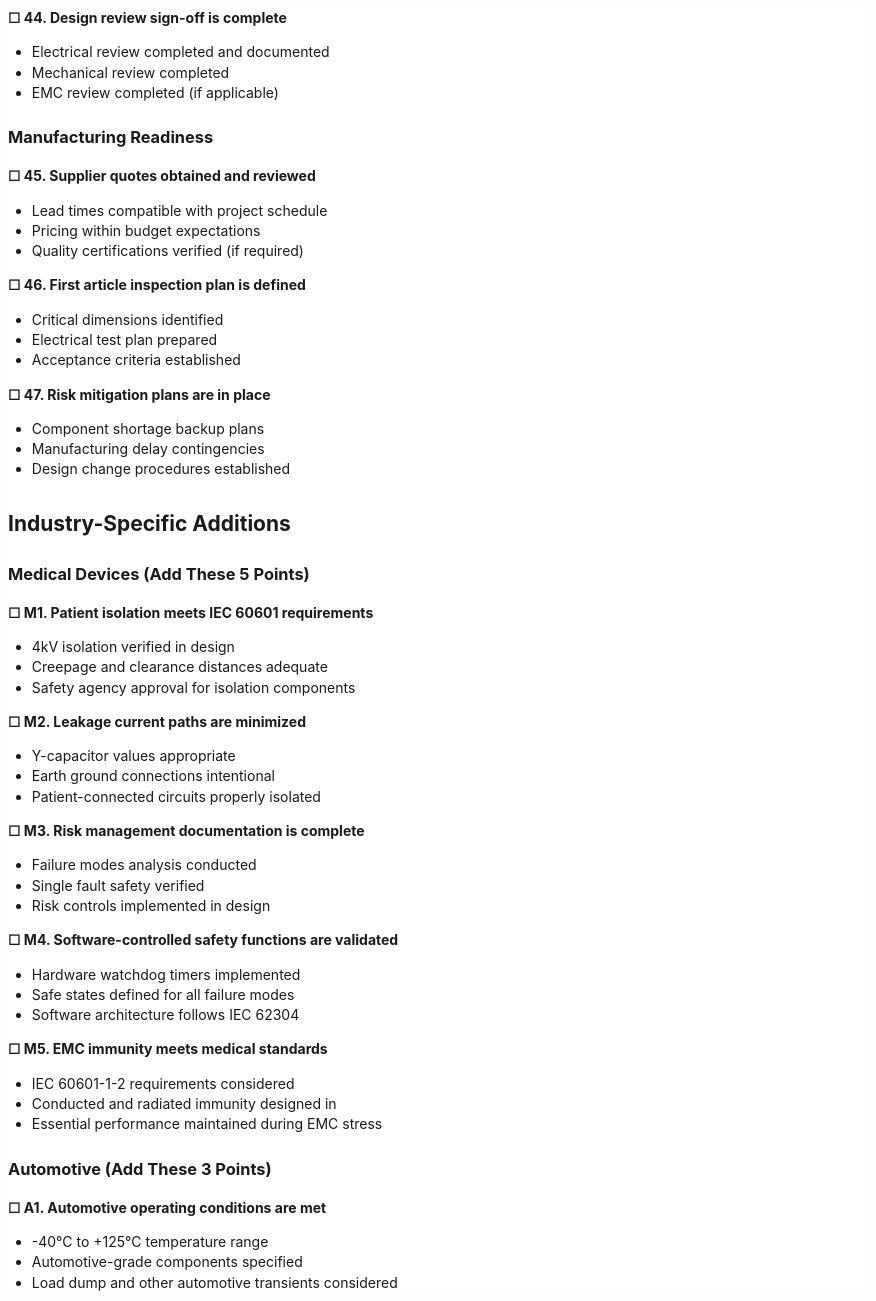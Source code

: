 **☐ 44. Design review sign-off is complete**
- Electrical review completed and documented
- Mechanical review completed
- EMC review completed (if applicable)

### Manufacturing Readiness

**☐ 45. Supplier quotes obtained and reviewed**
- Lead times compatible with project schedule
- Pricing within budget expectations
- Quality certifications verified (if required)

**☐ 46. First article inspection plan is defined**
- Critical dimensions identified
- Electrical test plan prepared
- Acceptance criteria established

**☐ 47. Risk mitigation plans are in place**
- Component shortage backup plans
- Manufacturing delay contingencies
- Design change procedures established

## Industry-Specific Additions

### Medical Devices (Add These 5 Points)

**☐ M1. Patient isolation meets IEC 60601 requirements**
- 4kV isolation verified in design
- Creepage and clearance distances adequate
- Safety agency approval for isolation components

**☐ M2. Leakage current paths are minimized**
- Y-capacitor values appropriate
- Earth ground connections intentional
- Patient-connected circuits properly isolated

**☐ M3. Risk management documentation is complete**
- Failure modes analysis conducted
- Single fault safety verified
- Risk controls implemented in design

**☐ M4. Software-controlled safety functions are validated**
- Hardware watchdog timers implemented
- Safe states defined for all failure modes
- Software architecture follows IEC 62304

**☐ M5. EMC immunity meets medical standards**
- IEC 60601-1-2 requirements considered
- Conducted and radiated immunity designed in
- Essential performance maintained during EMC stress

### Automotive (Add These 3 Points)

**☐ A1. Automotive operating conditions are met**
- -40°C to +125°C temperature range
- Automotive-grade components specified
- Load dump and other automotive transients considered
